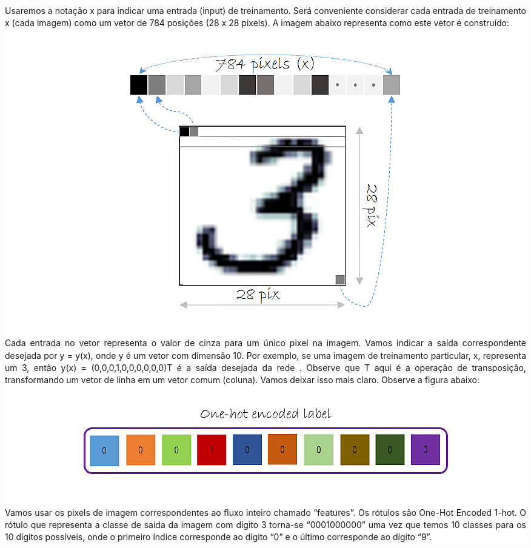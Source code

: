 Usaremos a notação x para indicar uma entrada (input) de treinamento. Será conveniente considerar cada entrada de treinamento x (cada imagem) como um vetor de 784 posições (28 x 28 pixels). A imagem abaixo representa como este vetor é construído:</p>

<br>

<center><img src="../img/pixels.png"></center>

<br>

<p style="text-align:justify";>
Cada entrada no vetor representa o valor de cinza para um único pixel na imagem. Vamos indicar a saída correspondente desejada por y = y(x), onde y é um vetor com dimensão 10. Por exemplo, se uma imagem de treinamento particular, x, representa um 3, então y(x) = (0,0,0,1,0,0,0,0,0,0)T é a saída desejada da rede . Observe que T aqui é a operação de transposição, transformando um vetor de linha em um vetor comum (coluna). Vamos deixar isso mais claro. Observe a figura abaixo:
</p>

<br>

<center><img src="../img/label.png"></center>

<br>

<p style="text-align:justify";>
Vamos usar os pixels de imagem correspondentes ao fluxo inteiro chamado “features”. Os rótulos são One-Hot Encoded 1-hot. O rótulo que representa a classe de saída da imagem com dígito 3 torna-se “0001000000” uma vez que temos 10 classes para os 10 dígitos possíveis, onde o primeiro índice corresponde ao dígito “0” e o último corresponde ao dígito “9”.
